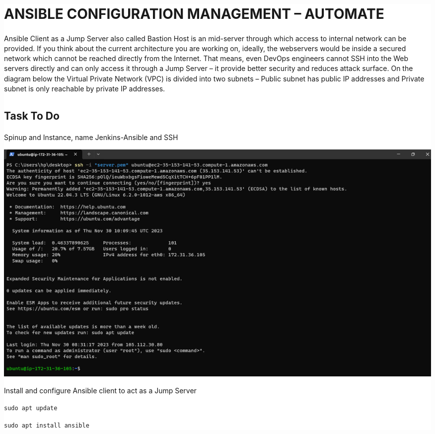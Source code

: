# ANSIBLE CONFIGURATION MANAGEMENT – AUTOMATE

Ansible Client as a Jump Server also called Bastion Host is an mid-server through which access to internal network can be provided. If you think about the current architecture you are working on, ideally, the webservers would be inside a secured network which cannot be reached directly from the Internet. That means, even DevOps engineers cannot SSH into the Web servers directly and can only access it through a Jump Server – it provide better security and reduces attack surface. On the diagram below the Virtual Private Network (VPC) is divided into two subnets – Public subnet has public IP addresses and Private subnet is only reachable by private IP addresses.

## Task To Do 
Spinup and Instance, name Jenkins-Ansible and SSH

![Alt text](<images/ssh jen-ans.png>)

Install and configure Ansible client to act as a Jump Server

`sudo apt update `

`sudo apt install ansible`
